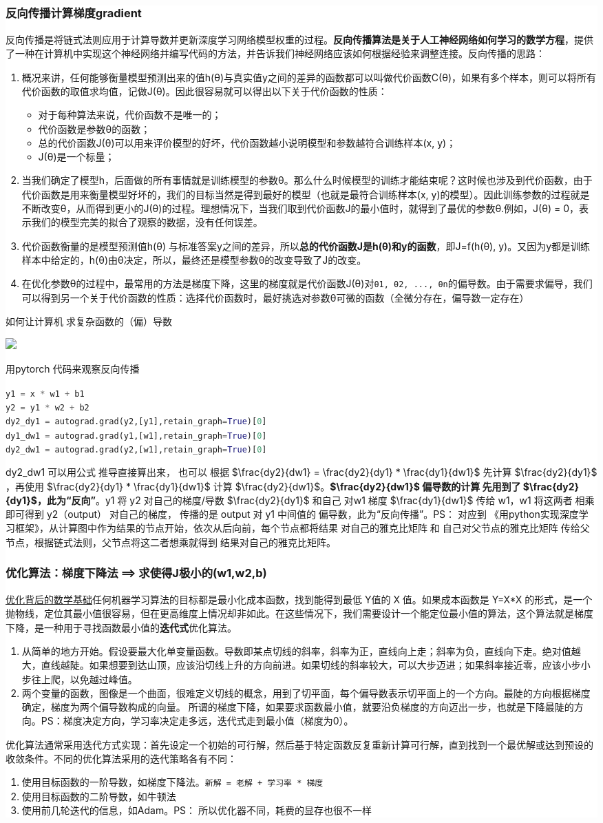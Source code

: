 ### 反向传播计算梯度gradient

反向传播是将链式法则应用于计算导数并更新深度学习网络模型权重的过程。**反向传播算法是关于人工神经网络如何学习的数学方程**，提供了一种在计算机中实现这个神经网络并编写代码的方法，并告诉我们神经网络应该如何根据经验来调整连接。反向传播的思路：

1. 概况来讲，任何能够衡量模型预测出来的值h(θ)与真实值y之间的差异的函数都可以叫做代价函数C(θ)，如果有多个样本，则可以将所有代价函数的取值求均值，记做J(θ)。因此很容易就可以得出以下关于代价函数的性质：

    * 对于每种算法来说，代价函数不是唯一的；
    * 代价函数是参数θ的函数；
    * 总的代价函数J(θ)可以用来评价模型的好坏，代价函数越小说明模型和参数越符合训练样本(x, y)；
    * J(θ)是一个标量；

2. 当我们确定了模型h，后面做的所有事情就是训练模型的参数θ。那么什么时候模型的训练才能结束呢？这时候也涉及到代价函数，由于代价函数是用来衡量模型好坏的，我们的目标当然是得到最好的模型（也就是最符合训练样本(x, y)的模型）。因此训练参数的过程就是不断改变θ，从而得到更小的J(θ)的过程。理想情况下，当我们取到代价函数J的最小值时，就得到了最优的参数θ.例如，J(θ) = 0，表示我们的模型完美的拟合了观察的数据，没有任何误差。
3. 代价函数衡量的是模型预测值h(θ) 与标准答案y之间的差异，所以**总的代价函数J是h(θ)和y的函数**，即J=f(h(θ), y)。又因为y都是训练样本中给定的，h(θ)由θ决定，所以，最终还是模型参数θ的改变导致了J的改变。
4. 在优化参数θ的过程中，最常用的方法是梯度下降，这里的梯度就是代价函数J(θ)对`θ1, θ2, ..., θn`的偏导数。由于需要求偏导，我们可以得到另一个关于代价函数的性质：选择代价函数时，最好挑选对参数θ可微的函数（全微分存在，偏导数一定存在）

如何让计算机 求复杂函数的（偏）导数

![](/public/upload/machine/backward.png)

用pytorch 代码来观察反向传播

```python
y1 = x * w1 + b1
y2 = y1 * w2 + b2
dy2_dy1 = autograd.grad(y2,[y1],retain_graph=True)[0]
dy1_dw1 = autograd.grad(y1,[w1],retain_graph=True)[0]
dy2_dw1 = autograd.grad(y2,[w1],retain_graph=True)[0]
```
dy2_dw1 可以用公式 推导直接算出来， 也可以 根据 $\frac{dy2}{dw1} = \frac{dy2}{dy1} * \frac{dy1}{dw1}$ 先计算 $\frac{dy2}{dy1}$ ，再使用 $\frac{dy2}{dy1} * \frac{dy1}{dw1}$ 计算 $\frac{dy2}{dw1}$。**$\frac{dy2}{dw1}$ 偏导数的计算 先用到了 $\frac{dy2}{dy1}$，此为“反向”**。y1 将 y2 对自己的梯度/导数 $\frac{dy2}{dy1}$ 和自己 对w1 梯度 $\frac{dy1}{dw1}$ 传给 w1，w1 将这两者 相乘 即可得到 y2（output） 对自己的梯度， 传播的是 output 对 y1 中间值的 偏导数，此为“反向传播”。PS： 对应到 《用python实现深度学习框架》，从计算图中作为结果的节点开始，依次从后向前，每个节点都将结果 对自己的雅克比矩阵 和 自己对父节点的雅克比矩阵 传给父节点，根据链式法则，父节点将这二者想乘就得到 结果对自己的雅克比矩阵。

### 优化算法：梯度下降法 ==> 求使得J极小的(w1,w2,b)

[优化背后的数学基础](https://mp.weixin.qq.com/s/WcMhwjloVVaeg04IgujTWg)任何机器学习算法的目标都是最小化成本函数，找到能得到最低 Y值的 X 值。如果成本函数是 Y=X*X 的形式，是一个抛物线，定位其最小值很容易，但在更高维度上情况却非如此。在这些情况下，我们需要设计一个能定位最小值的算法，这个算法就是梯度下降，是一种用于寻找函数最小值的**迭代式**优化算法。
1. 从简单的地方开始。假设要最大化单变量函数。导数即某点切线的斜率，斜率为正，直线向上走；斜率为负，直线向下走。绝对值越大，直线越陡。如果想要到达山顶，应该沿切线上升的方向前进。如果切线的斜率较大，可以大步迈进；如果斜率接近零，应该小步小步往上爬，以免越过峰值。
2. 两个变量的函数，图像是一个曲面，很难定义切线的概念，用到了切平面，每个偏导数表示切平面上的一个方向。最陡的方向根据梯度确定，梯度为两个偏导数构成的向量。
所谓的梯度下降，如果要求函数最小值，就要沿负梯度的方向迈出一步，也就是下降最陡的方向。PS：梯度决定方向，学习率决定走多远，迭代式走到最小值（梯度为0）。 

优化算法通常采用迭代方式实现：首先设定一个初始的可行解，然后基于特定函数反复重新计算可行解，直到找到一个最优解或达到预设的收敛条件。不同的优化算法采用的迭代策略各有不同：
1. 使用目标函数的一阶导数，如梯度下降法。`新解 = 老解 + 学习率 * 梯度`
2. 使用目标函数的二阶导数，如牛顿法
3. 使用前几轮迭代的信息，如Adam。PS： 所以优化器不同，耗费的显存也很不一样
